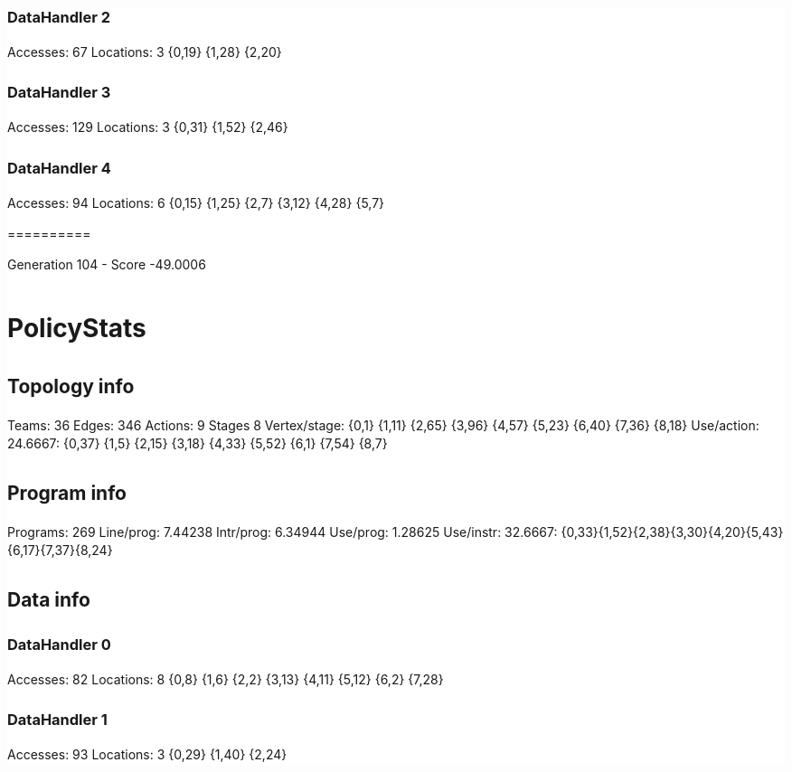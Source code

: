 ### DataHandler 2
Accesses:	67
Locations:	3
{0,19} {1,28} {2,20} 

### DataHandler 3
Accesses:	129
Locations:	3
{0,31} {1,52} {2,46} 

### DataHandler 4
Accesses:	94
Locations:	6
{0,15} {1,25} {2,7} {3,12} {4,28} {5,7} 


==========

Generation 104 - Score -49.0006

# PolicyStats
## Topology info
Teams:		36
Edges:		346
Actions:	9
Stages		8
Vertex/stage:	{0,1} {1,11} {2,65} {3,96} {4,57} {5,23} {6,40} {7,36} {8,18} 
Use/action:	24.6667: {0,37} {1,5} {2,15} {3,18} {4,33} {5,52} {6,1} {7,54} {8,7} 

## Program info
Programs:	269
Line/prog:	7.44238
Intr/prog:	6.34944
Use/prog:	1.28625
Use/instr:	32.6667: {0,33}{1,52}{2,38}{3,30}{4,20}{5,43}{6,17}{7,37}{8,24}

## Data info

### DataHandler 0
Accesses:	82
Locations:	8
{0,8} {1,6} {2,2} {3,13} {4,11} {5,12} {6,2} {7,28} 

### DataHandler 1
Accesses:	93
Locations:	3
{0,29} {1,40} {2,24} 
